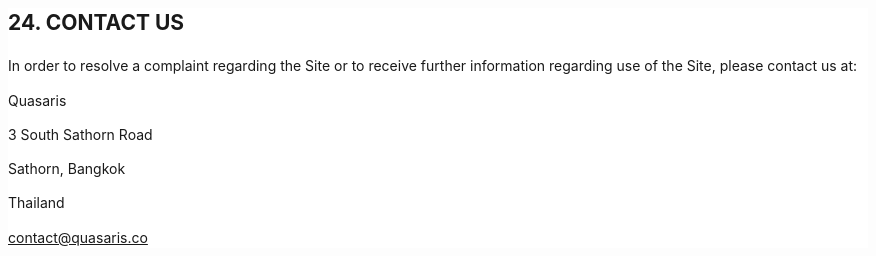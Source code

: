 ## 24. CONTACT US

In order to resolve a complaint regarding the Site or to receive further information regarding use of the Site, please contact us at:

Quasaris

3 South Sathorn Road

Sathorn, Bangkok

Thailand

contact@quasaris.co
